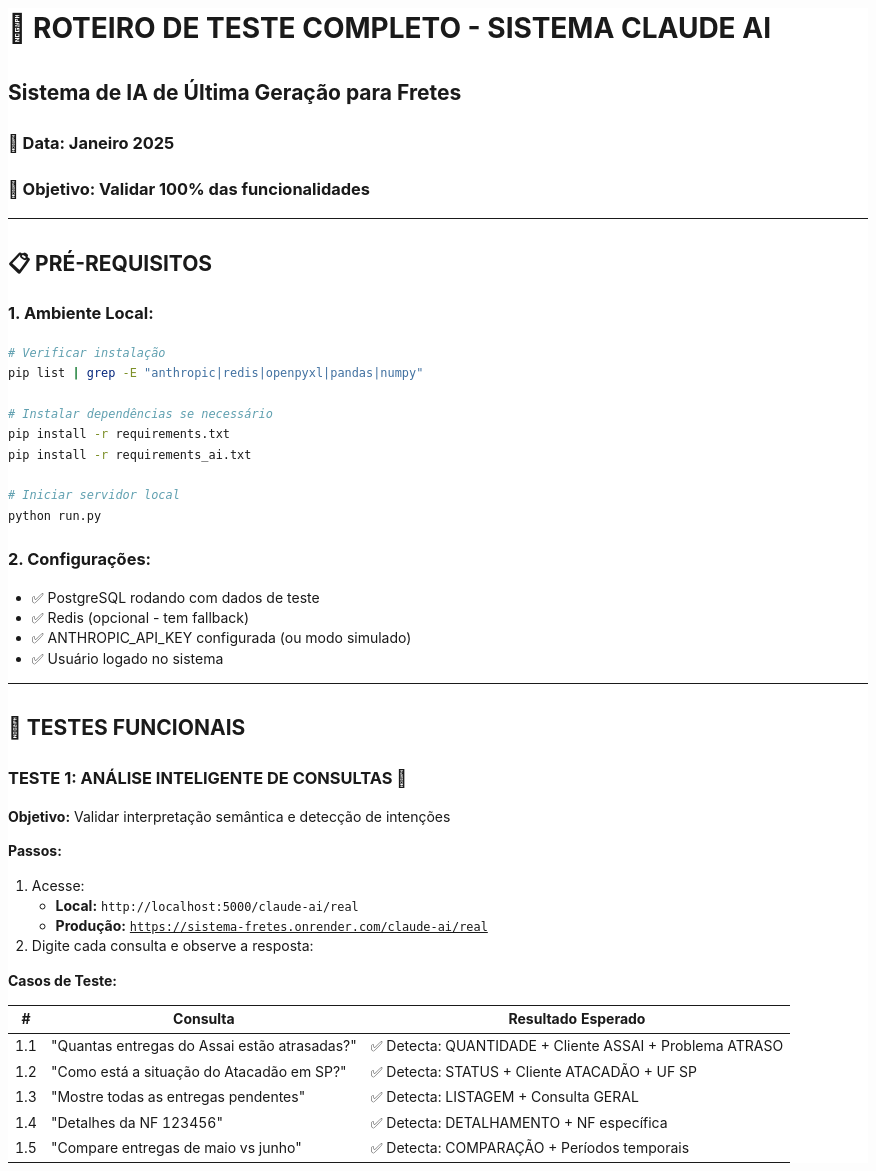 # 🧪 ROTEIRO DE TESTE COMPLETO - SISTEMA CLAUDE AI
## Sistema de IA de Última Geração para Fretes

### 📅 Data: Janeiro 2025
### 🎯 Objetivo: Validar 100% das funcionalidades

---

## 📋 **PRÉ-REQUISITOS**

### **1. Ambiente Local:**
```bash
# Verificar instalação
pip list | grep -E "anthropic|redis|openpyxl|pandas|numpy"

# Instalar dependências se necessário
pip install -r requirements.txt
pip install -r requirements_ai.txt

# Iniciar servidor local
python run.py
```

### **2. Configurações:**
- ✅ PostgreSQL rodando com dados de teste
- ✅ Redis (opcional - tem fallback)
- ✅ ANTHROPIC_API_KEY configurada (ou modo simulado)
- ✅ Usuário logado no sistema

---

## 🧪 **TESTES FUNCIONAIS**

### **TESTE 1: ANÁLISE INTELIGENTE DE CONSULTAS** 🧠

**Objetivo:** Validar interpretação semântica e detecção de intenções

**Passos:**
1. Acesse: 
   - **Local:** `http://localhost:5000/claude-ai/real`
   - **Produção:** [`https://sistema-fretes.onrender.com/claude-ai/real`](https://sistema-fretes.onrender.com/claude-ai/real)
2. Digite cada consulta e observe a resposta:

**Casos de Teste:**

| # | Consulta | Resultado Esperado |
|---|----------|-------------------|
| 1.1 | "Quantas entregas do Assai estão atrasadas?" | ✅ Detecta: QUANTIDADE + Cliente ASSAI + Problema ATRASO |
| 1.2 | "Como está a situação do Atacadão em SP?" | ✅ Detecta: STATUS + Cliente ATACADÃO + UF SP |
| 1.3 | "Mostre todas as entregas pendentes" | ✅ Detecta: LISTAGEM + Consulta GERAL |
| 1.4 | "Detalhes da NF 123456" | ✅ Detecta: DETALHAMENTO + NF específica |
| 1.5 | "Compare entregas de maio vs junho" | ✅ Detecta: COMPARAÇÃO + Períodos temporais |
